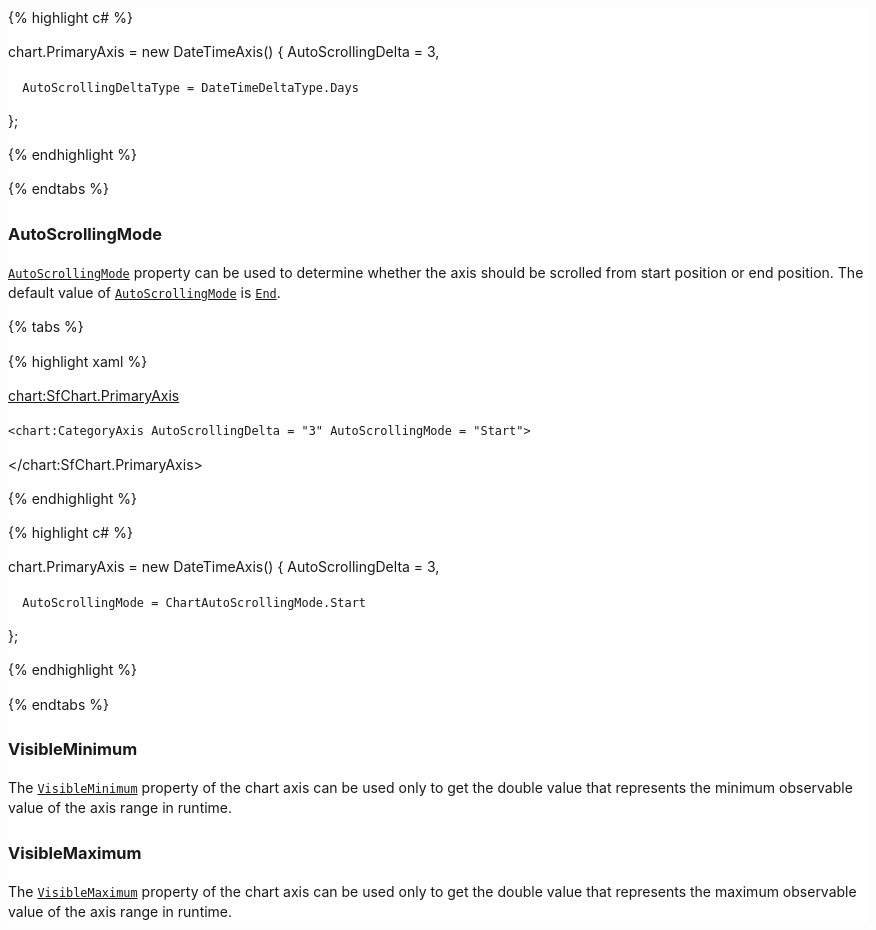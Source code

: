 {% highlight c# %}

chart.PrimaryAxis = new DateTimeAxis()
{
      AutoScrollingDelta = 3,
	  
      AutoScrollingDeltaType = DateTimeDeltaType.Days
};

{% endhighlight %}

{% endtabs %}

### AutoScrollingMode

[`AutoScrollingMode`](https://help.syncfusion.com/cr/xamarin/Syncfusion.SfChart.XForms.ChartAxis.html#Syncfusion_SfChart_XForms_ChartAxis_AutoScrollingMode) property can be used to determine whether the axis should be scrolled from start position or end position. The default value of [`AutoScrollingMode`](https://help.syncfusion.com/cr/xamarin/Syncfusion.SfChart.XForms.ChartAxis.html#Syncfusion_SfChart_XForms_ChartAxis_AutoScrollingMode) is [`End`](https://help.syncfusion.com/cr/xamarin/Syncfusion.SfChart.XForms.ChartAutoScrollingMode.html).

{% tabs %} 

{% highlight xaml %}

<chart:SfChart.PrimaryAxis>

    <chart:CategoryAxis AutoScrollingDelta = "3" AutoScrollingMode = "Start">

</chart:SfChart.PrimaryAxis>

{% endhighlight %}

{% highlight c# %}

chart.PrimaryAxis = new DateTimeAxis()
{
      AutoScrollingDelta = 3,
	  
      AutoScrollingMode = ChartAutoScrollingMode.Start
};

{% endhighlight %}

{% endtabs %}

### VisibleMinimum

The [`VisibleMinimum`](https://help.syncfusion.com/cr/xamarin/Syncfusion.SfChart.XForms.ChartAxis.html#Syncfusion_SfChart_XForms_ChartAxis_VisibleMinimum) property of the chart axis can be used only to get the double value that represents the minimum observable value of the axis range in runtime.

### VisibleMaximum

The [`VisibleMaximum`](https://help.syncfusion.com/cr/xamarin/Syncfusion.SfChart.XForms.ChartAxis.html#Syncfusion_SfChart_XForms_ChartAxis_VisibleMaximum) property of the chart axis can be used only to get the double value that represents the maximum observable value of the axis range in runtime. 

